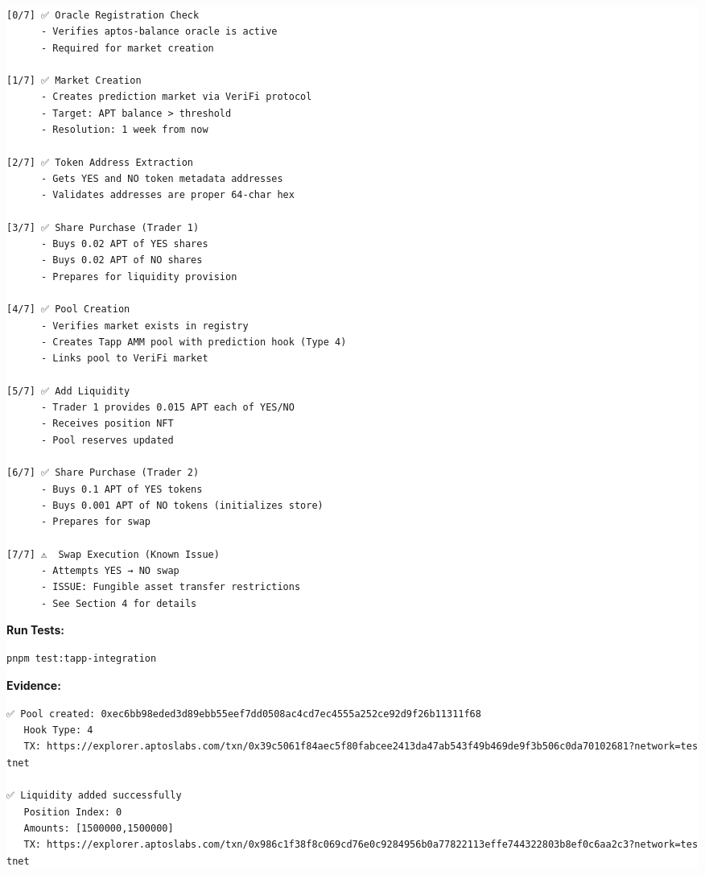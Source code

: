 ```
[0/7] ✅ Oracle Registration Check
      - Verifies aptos-balance oracle is active
      - Required for market creation

[1/7] ✅ Market Creation
      - Creates prediction market via VeriFi protocol
      - Target: APT balance > threshold
      - Resolution: 1 week from now

[2/7] ✅ Token Address Extraction
      - Gets YES and NO token metadata addresses
      - Validates addresses are proper 64-char hex

[3/7] ✅ Share Purchase (Trader 1)
      - Buys 0.02 APT of YES shares
      - Buys 0.02 APT of NO shares
      - Prepares for liquidity provision

[4/7] ✅ Pool Creation
      - Verifies market exists in registry
      - Creates Tapp AMM pool with prediction hook (Type 4)
      - Links pool to VeriFi market

[5/7] ✅ Add Liquidity
      - Trader 1 provides 0.015 APT each of YES/NO
      - Receives position NFT
      - Pool reserves updated

[6/7] ✅ Share Purchase (Trader 2)
      - Buys 0.1 APT of YES tokens
      - Buys 0.001 APT of NO tokens (initializes store)
      - Prepares for swap

[7/7] ⚠️  Swap Execution (Known Issue)
      - Attempts YES → NO swap
      - ISSUE: Fungible asset transfer restrictions
      - See Section 4 for details
```

**Run Tests:**
```bash
pnpm test:tapp-integration
```

**Evidence:**
```
✅ Pool created: 0xec6bb98eded3d89ebb55eef7dd0508ac4cd7ec4555a252ce92d9f26b11311f68
   Hook Type: 4
   TX: https://explorer.aptoslabs.com/txn/0x39c5061f84aec5f80fabcee2413da47ab543f49b469de9f3b506c0da70102681?network=testnet

✅ Liquidity added successfully
   Position Index: 0
   Amounts: [1500000,1500000]
   TX: https://explorer.aptoslabs.com/txn/0x986c1f38f8c069cd76e0c9284956b0a77822113effe744322803b8ef0c6aa2c3?network=testnet
```

